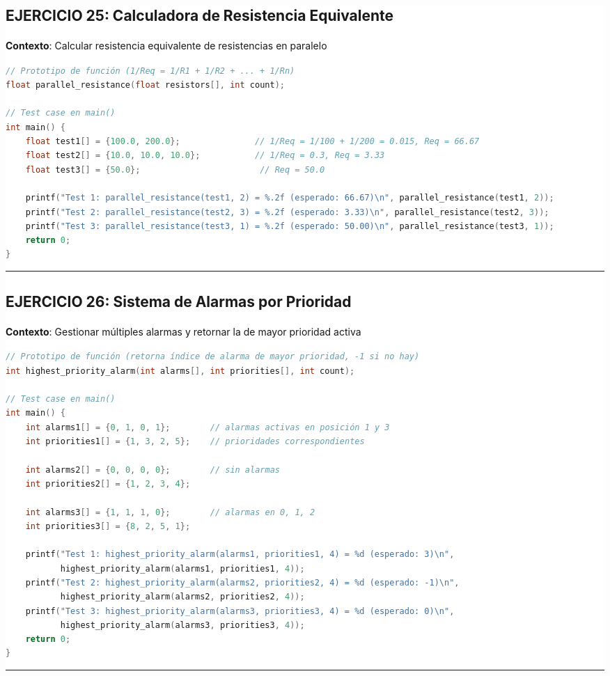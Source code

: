 
## EJERCICIO 25: Calculadora de Resistencia Equivalente
**Contexto**: Calcular resistencia equivalente de resistencias en paralelo

```c
// Prototipo de función (1/Req = 1/R1 + 1/R2 + ... + 1/Rn)
float parallel_resistance(float resistors[], int count);

// Test case en main()
int main() {
    float test1[] = {100.0, 200.0};               // 1/Req = 1/100 + 1/200 = 0.015, Req = 66.67
    float test2[] = {10.0, 10.0, 10.0};           // 1/Req = 0.3, Req = 3.33
    float test3[] = {50.0};                        // Req = 50.0
    
    printf("Test 1: parallel_resistance(test1, 2) = %.2f (esperado: 66.67)\n", parallel_resistance(test1, 2));
    printf("Test 2: parallel_resistance(test2, 3) = %.2f (esperado: 3.33)\n", parallel_resistance(test2, 3));
    printf("Test 3: parallel_resistance(test3, 1) = %.2f (esperado: 50.00)\n", parallel_resistance(test3, 1));
    return 0;
}
```

---

## EJERCICIO 26: Sistema de Alarmas por Prioridad
**Contexto**: Gestionar múltiples alarmas y retornar la de mayor prioridad activa

```c
// Prototipo de función (retorna índice de alarma de mayor prioridad, -1 si no hay)
int highest_priority_alarm(int alarms[], int priorities[], int count);

// Test case en main()
int main() {
    int alarms1[] = {0, 1, 0, 1};        // alarmas activas en posición 1 y 3
    int priorities1[] = {1, 3, 2, 5};    // prioridades correspondientes
    
    int alarms2[] = {0, 0, 0, 0};        // sin alarmas
    int priorities2[] = {1, 2, 3, 4};
    
    int alarms3[] = {1, 1, 1, 0};        // alarmas en 0, 1, 2
    int priorities3[] = {8, 2, 5, 1};
    
    printf("Test 1: highest_priority_alarm(alarms1, priorities1, 4) = %d (esperado: 3)\n", 
           highest_priority_alarm(alarms1, priorities1, 4));
    printf("Test 2: highest_priority_alarm(alarms2, priorities2, 4) = %d (esperado: -1)\n", 
           highest_priority_alarm(alarms2, priorities2, 4));
    printf("Test 3: highest_priority_alarm(alarms3, priorities3, 4) = %d (esperado: 0)\n", 
           highest_priority_alarm(alarms3, priorities3, 4));
    return 0;
}
```

---